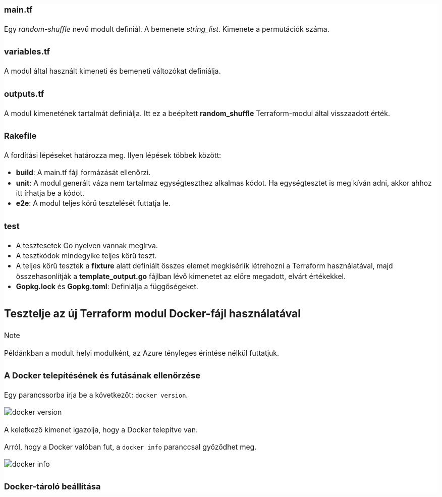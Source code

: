 ### <a name="maintf"></a>main.tf

Egy *random-shuffle* nevű modult definiál. A bemenete *string_list*. Kimenete a permutációk száma.

### <a name="variablestf"></a>variables.tf

A modul által használt kimeneti és bemeneti változókat definiálja.

### <a name="outputstf"></a>outputs.tf

A modul kimenetének tartalmát definiálja. Itt ez a beépített **random_shuffle** Terraform-modul által visszaadott érték.

### <a name="rakefile"></a>Rakefile

A fordítási lépéseket határozza meg. Ilyen lépések többek között:

- **build**: A main.tf fájl formázását ellenőrzi.
- **unit**: A modul generált váza nem tartalmaz egységteszthez alkalmas kódot. Ha egységtesztet is meg kíván adni, akkor ahhoz itt írhatja be a kódot.
- **e2e**: A modul teljes körű tesztelését futtatja le.

### <a name="test"></a>test

- A tesztesetek Go nyelven vannak megírva.
- A tesztkódok mindegyike teljes körű teszt.
- A teljes körű tesztek a **fixture** alatt definiált összes elemet megkísérlik létrehozni a Terraform használatával, majd összehasonlítják a **template_output.go** fájlban lévő kimenetet az előre megadott, elvárt értékekkel.
- **Gopkg.lock** és **Gopkg.toml**: Definiálja a függőségeket. 

## <a name="test-your-new-terraform-module-using-a-docker-file"></a>Tesztelje az új Terraform modul Docker-fájl használatával

>[!NOTE]
>Példánkban a modult helyi modulként, az Azure tényleges érintése nélkül futtatjuk.

### <a name="confirm-docker-is-installed-and-running"></a>A Docker telepítésének és futásának ellenőrzése

Egy parancssorba írja be a következőt: `docker version`.

![docker version](media/terraform-vscode-module-generator/ymg-docker-version.png)

A keletkező kimenet igazolja, hogy a Docker telepítve van.

Arról, hogy a Docker valóban fut, a `docker info` paranccsal győződhet meg.

![docker info](media/terraform-vscode-module-generator/ymg-docker-info.png)

### <a name="set-up-a-docker-container"></a>Docker-tároló beállítása

